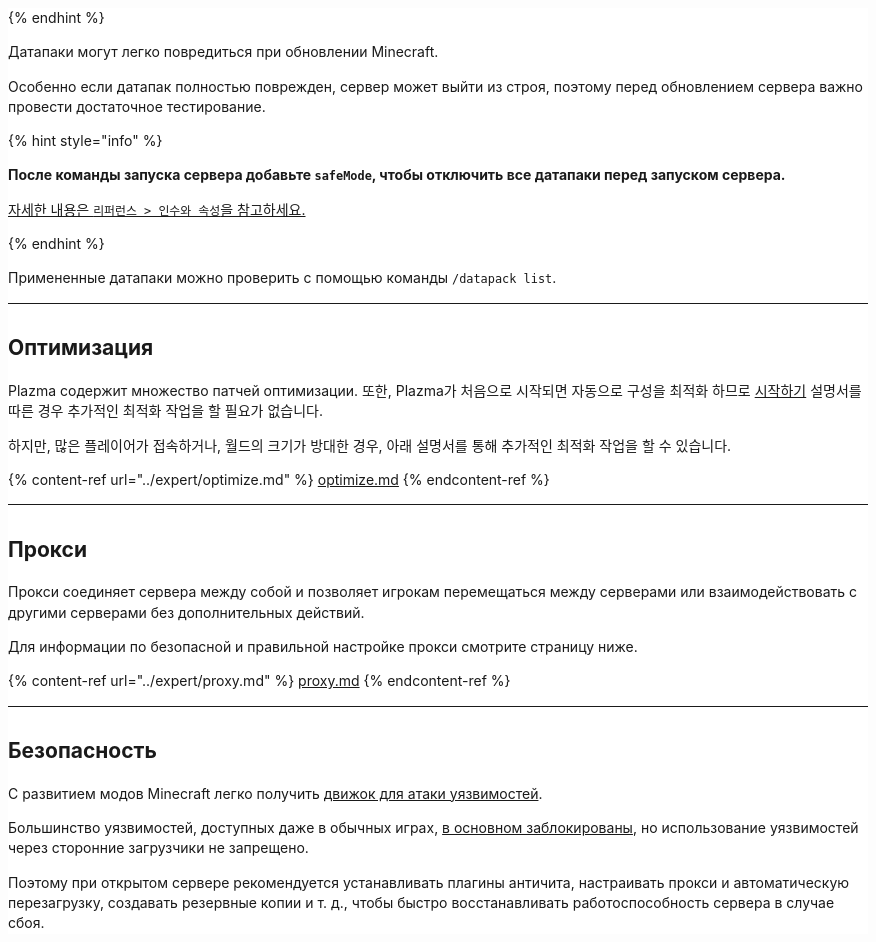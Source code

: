 {% endhint %}

Датапаки могут легко повредиться при обновлении Minecraft.

Особенно если датапак полностью поврежден, сервер может выйти из строя, поэтому перед обновлением сервера важно провести достаточное тестирование.

{% hint style="info" %}

**После команды запуска сервера добавьте `safeMode`, чтобы отключить все датапаки перед запуском сервера.**

[자세한 내용은 `리퍼런스 > 인수와 속성`을 참고하세요.](../reference/arguments.md#safemode)

{% endhint %}

Примененные датапаки можно проверить с помощью команды `/datapack list`.

***

## Оптимизация <a href="#id-4" id="id-4"></a>

Plazma содержит множество патчей оптимизации. 또한, Plazma가 처음으로 시작되면 자동으로
구성을 최적화 하므로 [시작하기](./README.md) 설명서를 따른 경우 추가적인 최적화 작업을 할 필요가 없습니다.

하지만, 많은 플레이어가 접속하거나, 월드의 크기가 방대한 경우,
아래 설명서를 통해 추가적인 최적화 작업을 할 수 있습니다.

{% content-ref url="../expert/optimize.md" %}
[optimize.md](../expert/optimize.md)
{% endcontent-ref %}

***

## Прокси <a href="#id-5" id="id-5"></a>

Прокси соединяет сервера между собой и позволяет игрокам перемещаться между серверами или взаимодействовать с другими серверами без дополнительных действий.

Для информации по безопасной и правильной настройке прокси смотрите страницу ниже.

{% content-ref url="../expert/proxy.md" %}
[proxy.md](../expert/proxy.md)
{% endcontent-ref %}

***

## Безопасность <a href="#id-5" id="id-5"></a>

С развитием модов Minecraft легко получить [движок для атаки уязвимостей](#user-content-fn-3).

Большинство уязвимостей, доступных даже в обычных играх, [в основном заблокированы](#user-content-fn-4),
но использование уязвимостей через сторонние загрузчики не запрещено.

Поэтому при открытом сервере рекомендуется устанавливать плагины античита, настраивать прокси и автоматическую перезагрузку, создавать резервные копии и т. д., чтобы быстро восстанавливать работоспособность сервера в случае сбоя.
